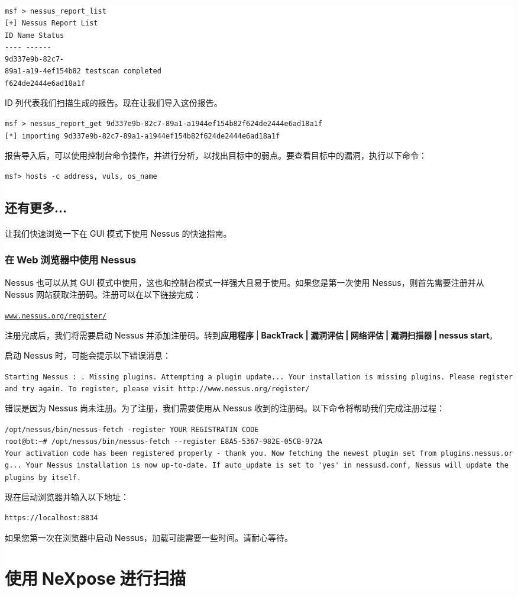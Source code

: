 ```
msf > nessus_report_list
[+] Nessus Report List
ID Name Status
---- ------
9d337e9b-82c7-
89a1-a19-4ef154b82 testscan completed
f624de2444e6ad18a1f 
```

ID 列代表我们扫描生成的报告。现在让我们导入这份报告。

```
msf > nessus_report_get 9d337e9b-82c7-89a1-a1944ef154b82f624de2444e6ad18a1f
[*] importing 9d337e9b-82c7-89a1-a1944ef154b82f624de2444e6ad18a1f 
```

报告导入后，可以使用控制台命令操作，并进行分析，以找出目标中的弱点。要查看目标中的漏洞，执行以下命令：

```
msf> hosts -c address, vuls, os_name 
```

## 还有更多...

让我们快速浏览一下在 GUI 模式下使用 Nessus 的快速指南。

### 在 Web 浏览器中使用 Nessus

Nessus 也可以从其 GUI 模式中使用，这也和控制台模式一样强大且易于使用。如果您是第一次使用 Nessus，则首先需要注册并从 Nessus 网站获取注册码。注册可以在以下链接完成：

[`www.nessus.org/register/`](http://www.nessus.org/register/)

注册完成后，我们将需要启动 Nessus 并添加注册码。转到**应用程序** | **BackTrack | 漏洞评估 | 网络评估 | 漏洞扫描器 | nessus start**。

启动 Nessus 时，可能会提示以下错误消息：

```
Starting Nessus : . Missing plugins. Attempting a plugin update... Your installation is missing plugins. Please register and try again. To register, please visit http://www.nessus.org/register/ 
```

错误是因为 Nessus 尚未注册。为了注册，我们需要使用从 Nessus 收到的注册码。以下命令将帮助我们完成注册过程：

```
/opt/nessus/bin/nessus-fetch -register YOUR REGISTRATIN CODE
root@bt:~# /opt/nessus/bin/nessus-fetch --register E8A5-5367-982E-05CB-972A
Your activation code has been registered properly - thank you. Now fetching the newest plugin set from plugins.nessus.org... Your Nessus installation is now up-to-date. If auto_update is set to 'yes' in nessusd.conf, Nessus will update the plugins by itself. 
```

现在启动浏览器并输入以下地址：

`https://localhost:8834`

如果您第一次在浏览器中启动 Nessus，加载可能需要一些时间。请耐心等待。

# 使用 NeXpose 进行扫描

